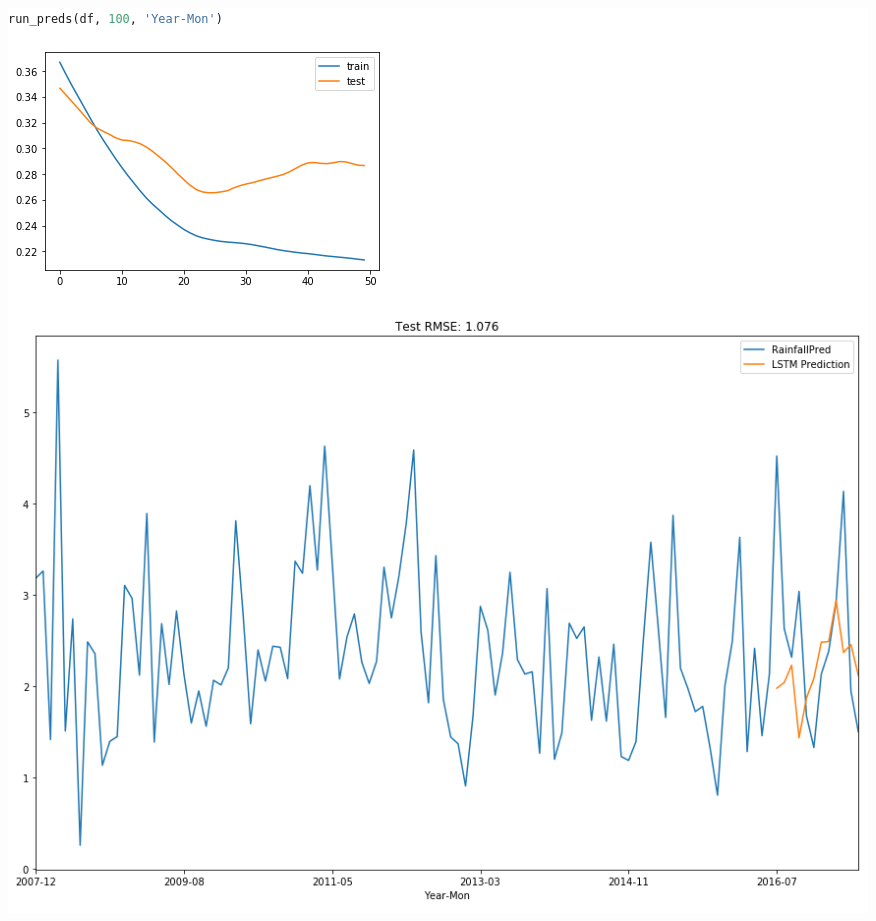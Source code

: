 
```python
run_preds(df, 100, 'Year-Mon')
```


![png](/img/ausweather_39_0.png)



![png](/img/ausweather_39_1.png)
